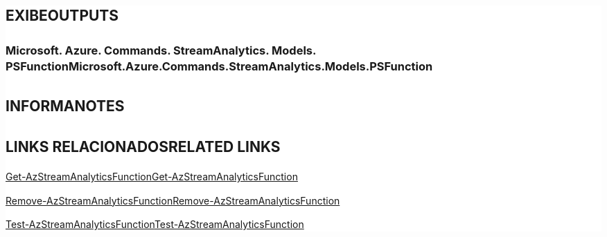 ## <span data-ttu-id="0f364-142">EXIBE</span><span class="sxs-lookup"><span data-stu-id="0f364-142">OUTPUTS</span></span>

### <span data-ttu-id="0f364-143">Microsoft. Azure. Commands. StreamAnalytics. Models. PSFunction</span><span class="sxs-lookup"><span data-stu-id="0f364-143">Microsoft.Azure.Commands.StreamAnalytics.Models.PSFunction</span></span>

## <span data-ttu-id="0f364-144">INFORMA</span><span class="sxs-lookup"><span data-stu-id="0f364-144">NOTES</span></span>

## <span data-ttu-id="0f364-145">LINKS RELACIONADOS</span><span class="sxs-lookup"><span data-stu-id="0f364-145">RELATED LINKS</span></span>

[<span data-ttu-id="0f364-146">Get-AzStreamAnalyticsFunction</span><span class="sxs-lookup"><span data-stu-id="0f364-146">Get-AzStreamAnalyticsFunction</span></span>](./Get-AzStreamAnalyticsFunction.md)

[<span data-ttu-id="0f364-147">Remove-AzStreamAnalyticsFunction</span><span class="sxs-lookup"><span data-stu-id="0f364-147">Remove-AzStreamAnalyticsFunction</span></span>](./Remove-AzStreamAnalyticsFunction.md)

[<span data-ttu-id="0f364-148">Test-AzStreamAnalyticsFunction</span><span class="sxs-lookup"><span data-stu-id="0f364-148">Test-AzStreamAnalyticsFunction</span></span>](./Test-AzStreamAnalyticsFunction.md)


